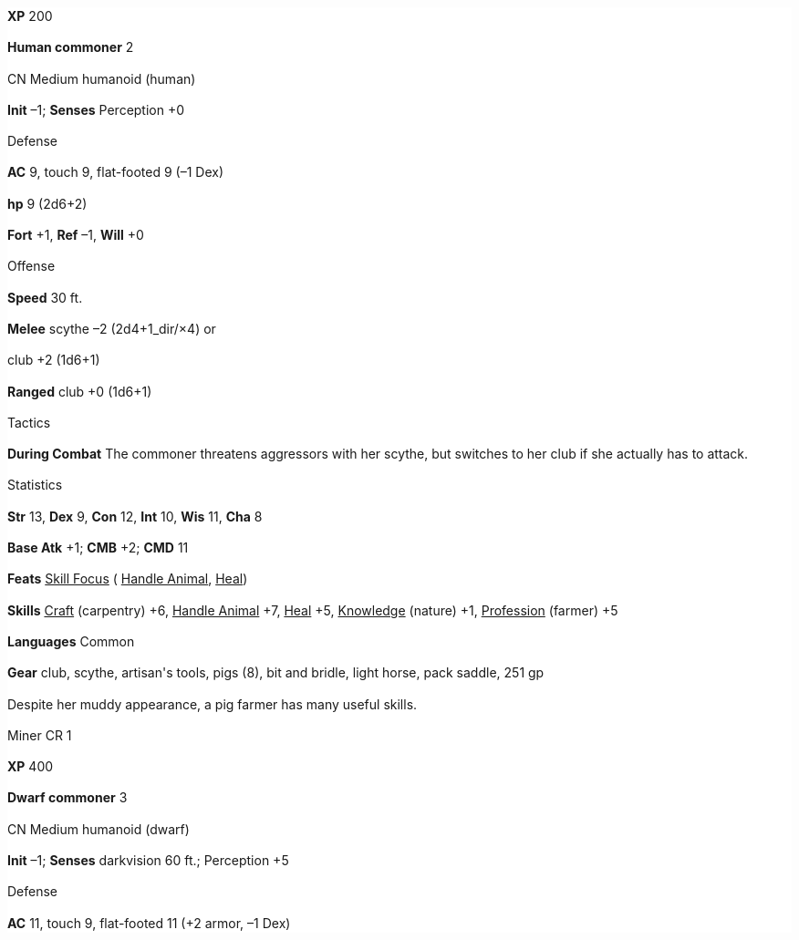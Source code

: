 **XP** 200

**Human commoner** 2

CN Medium humanoid (human)

**Init** –1; **Senses** Perception +0

Defense

**AC** 9, touch 9, flat-footed 9 (–1 Dex)

**hp** 9 (2d6+2)

**Fort** +1, **Ref** –1, **Will** +0

Offense

**Speed** 30 ft.

**Melee** scythe –2 (2d4+1_dir/×4) or

club +2 (1d6+1)

**Ranged** club +0 (1d6+1)

Tactics

**During Combat** The commoner threatens aggressors with her scythe, but switches to her club if she actually has to attack.

Statistics

**Str** 13, **Dex** 9, **Con** 12, **Int** 10, **Wis** 11, **Cha** 8

**Base Atk** +1; **CMB** +2; **CMD** 11

**Feats** [Skill Focus](../../feats#_skill-focus) ( [Handle Animal](../../skills_dir/handleAnimal#_handle-animal), [Heal](../../skills_dir/heal#_heal))

**Skills** [Craft](../../skills_dir/craft#_craft) (carpentry) +6, [Handle Animal](../../skills_dir/handleAnimal#_handle-animal) +7, [Heal](../../skills_dir/heal#_heal) +5, [Knowledge](../../skills_dir/knowledge#_knowledge) (nature) +1, [Profession](../../skills_dir/profession#_profession) (farmer) +5

**Languages** Common

**Gear** club, scythe, artisan's tools, pigs (8), bit and bridle, light horse, pack saddle, 251 gp

Despite her muddy appearance, a pig farmer has many useful skills.

Miner CR 1

**XP** 400

**Dwarf commoner** 3

CN Medium humanoid (dwarf)

**Init** –1; **Senses** darkvision 60 ft.; Perception +5

Defense

**AC** 11, touch 9, flat-footed 11 (+2 armor, –1 Dex)
